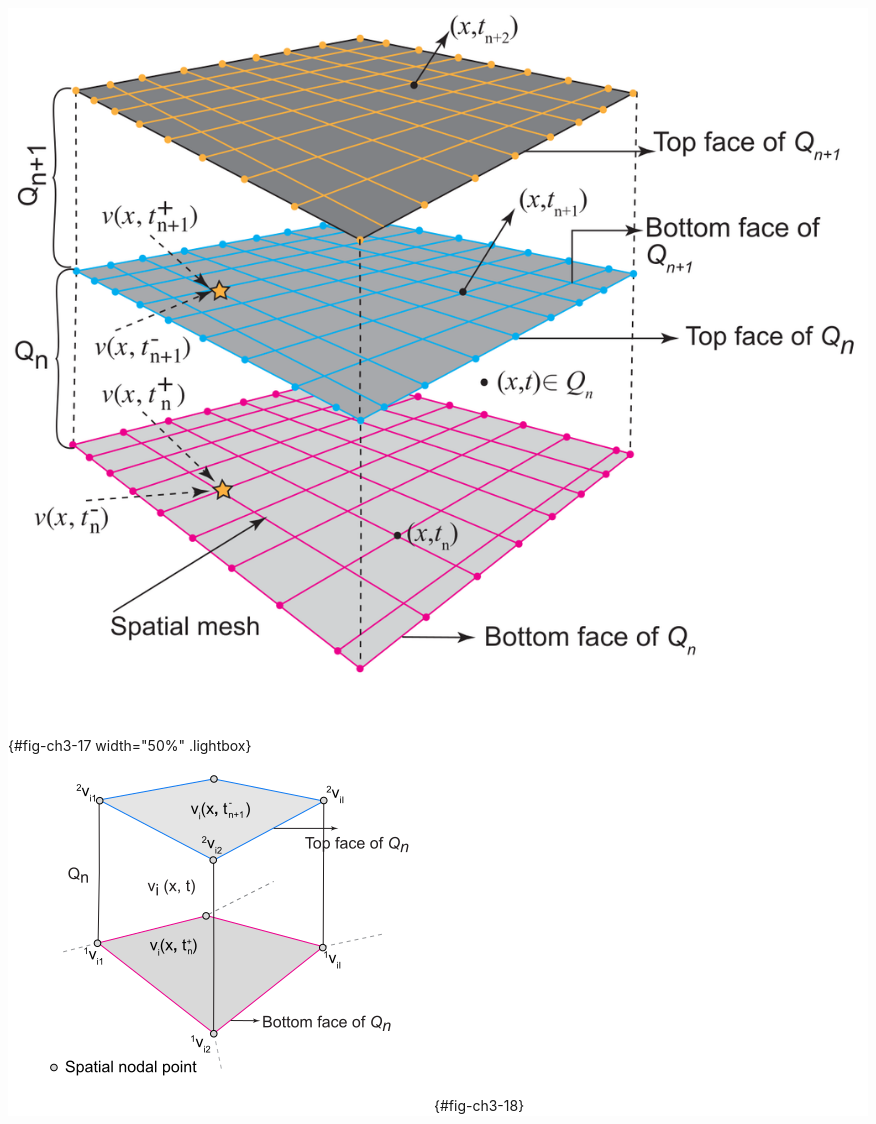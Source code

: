 ![Schematic diagram of the space-time slabs $Q_{n}$ and $Q_{n+1}$](./figures/ch3-fig-17.svg){#fig-ch3-17 width="50%" .lightbox}

![Schematic diagram of the space-time finite element $Q_{n,e}$](./figures/ch3-fig-18.svg){#fig-ch3-18}
